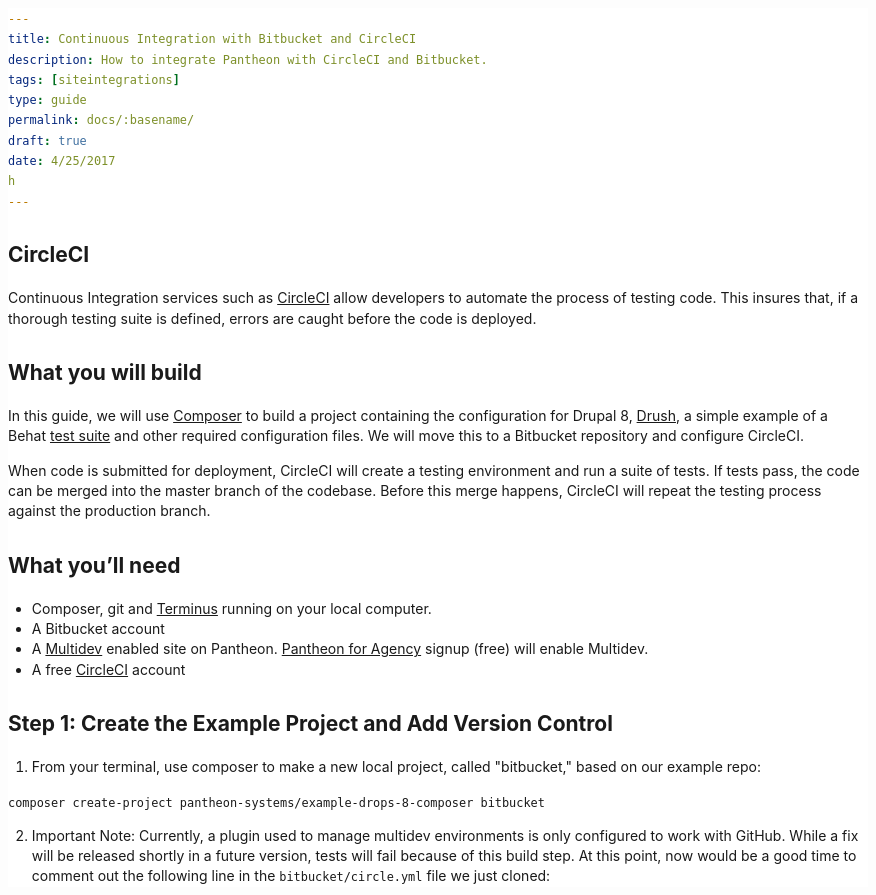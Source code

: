 ```yaml
---
title: Continuous Integration with Bitbucket and CircleCI
description: How to integrate Pantheon with CircleCI and Bitbucket.
tags: [siteintegrations]
type: guide
permalink: docs/:basename/
draft: true
date: 4/25/2017
h
---
```


## CircleCI

Continuous Integration services such as [CircleCI](https://circleci.com) allow developers to automate the process of testing code. This insures that, if a thorough testing suite is defined, errors are caught before the code is deployed.

## What you will build

In this guide, we will use [Composer](https://getcomposer.org) to build a project containing the configuration for Drupal 8, [Drush](http://docs.drush.org/en/master), a simple example of a Behat [test suite](https://github.com/pantheon-systems/example-drops-8-composer/tree/master/tests) and other required configuration files. We will move this to a Bitbucket repository and configure CircleCI.

When code is submitted for deployment, CircleCI will create a testing environment and run a suite of tests. If tests pass, the code can be merged into the master branch of the codebase. Before this merge happens, CircleCI will repeat the testing process against the production branch.
 

## What you’ll need

- Composer, git and [Terminus](https://pantheon.io/docs/terminus) running on your local computer.
- A Bitbucket account
- A [Multidev](https://pantheon.io/docs/multidev/) enabled site on Pantheon. [Pantheon for Agency](https://pantheon.io/agencies/pantheon-for-agencies) signup (free) will enable Multidev.
- A free [CircleCI](https://circleci.com) account


## Step 1: Create the Example Project and Add Version Control

1. From your terminal, use composer to make a new local project, called "bitbucket," based on our example repo:

```nohighlight
composer create-project pantheon-systems/example-drops-8-composer bitbucket
```

2. Important Note: Currently, a plugin used to manage multidev environments is only configured to work with GitHub. While a fix will be released shortly in a future version, tests will fail because of this build step. At this point, now would be a good time to comment out the following line in the ```bitbucket/circle.yml``` file we just cloned:
